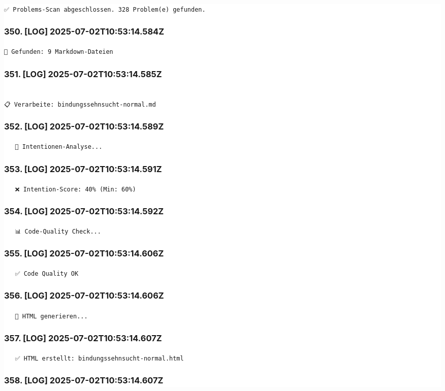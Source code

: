 ```
✅ Problems-Scan abgeschlossen. 328 Problem(e) gefunden.
```

### 350. [LOG] 2025-07-02T10:53:14.584Z

```
📄 Gefunden: 9 Markdown-Dateien

```

### 351. [LOG] 2025-07-02T10:53:14.585Z

```

📋 Verarbeite: bindungssehnsucht-normal.md
```

### 352. [LOG] 2025-07-02T10:53:14.589Z

```
   🎯 Intentionen-Analyse...
```

### 353. [LOG] 2025-07-02T10:53:14.591Z

```
   ❌ Intention-Score: 40% (Min: 60%)
```

### 354. [LOG] 2025-07-02T10:53:14.592Z

```
   📊 Code-Quality Check...
```

### 355. [LOG] 2025-07-02T10:53:14.606Z

```
   ✅ Code Quality OK
```

### 356. [LOG] 2025-07-02T10:53:14.606Z

```
   🔨 HTML generieren...
```

### 357. [LOG] 2025-07-02T10:53:14.607Z

```
   ✅ HTML erstellt: bindungssehnsucht-normal.html
```

### 358. [LOG] 2025-07-02T10:53:14.607Z
